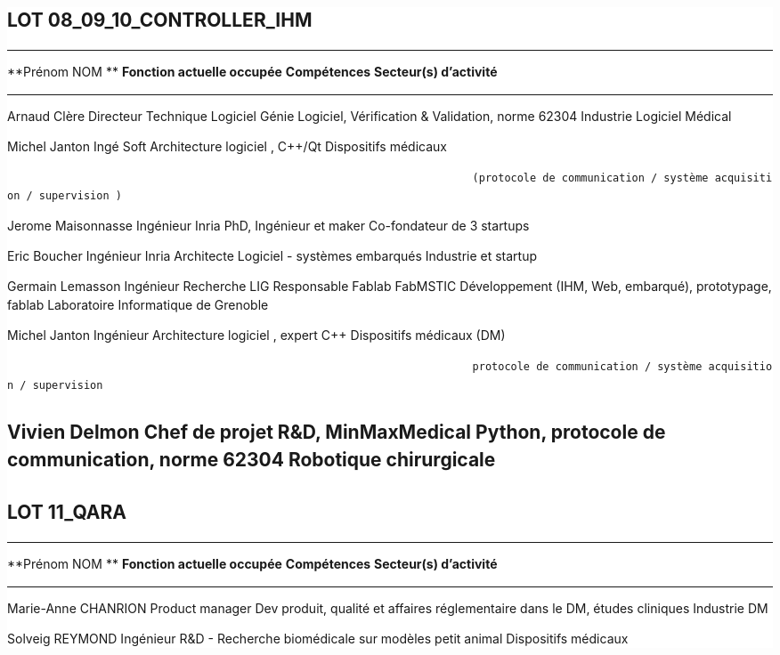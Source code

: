 

LOT 08\_09\_10\_CONTROLLER\_IHM
-------------------------------

  -------------------------------------------------------------------------------------------------------------------------------------------------------------------------------------
  **Prénom NOM **      **Fonction actuelle occupée**                         **Compétences**                                                     **Secteur(s) d’activité**
  -------------------- ----------------------------------------------------- ------------------------------------------------------------------- --------------------------------------
  Arnaud Clère         Directeur Technique Logiciel                          Génie Logiciel, Vérification & Validation, norme 62304              Industrie Logiciel Médical

  Michel Janton        Ingé Soft                                             Architecture logiciel , C++/Qt                                      Dispositifs médicaux

                                                                             (protocole de communication / système acquisition / supervision )   

  Jerome Maisonnasse   Ingénieur Inria                                       PhD, Ingénieur et maker                                             Co-fondateur de 3 startups

  Eric Boucher         Ingénieur Inria                                       Architecte Logiciel - systèmes embarqués                            Industrie et startup

  Germain Lemasson     Ingénieur Recherche LIG Responsable Fablab FabMSTIC   Développement (IHM, Web, embarqué), prototypage, fablab             Laboratoire Informatique de Grenoble

  Michel Janton        Ingénieur                                             Architecture logiciel , expert C++                                  Dispositifs médicaux (DM)

                                                                             protocole de communication / système acquisition / supervision      

  Vivien Delmon        Chef de projet R&D, MinMaxMedical                     Python, protocole de communication, norme 62304                     Robotique chirurgicale
  -------------------------------------------------------------------------------------------------------------------------------------------------------------------------------------

LOT 11\_QARA
------------

  -------------------------------------------------------------------------------------------------------------------------------------------------------------------------------------------------------------------------------------------------------------------------------------------------------------------------------------------------------------------------------------------------------------------------
  **Prénom NOM **       **Fonction actuelle occupée**                                                                                                   **Compétences**                                                                                                                                                                                                              **Secteur(s) d’activité**
  --------------------- ------------------------------------------------------------------------------------------------------------------------------- ---------------------------------------------------------------------------------------------------------------------------------------------------------------------------------------------------------------------------- --------------------------------------
  Marie-Anne CHANRION   Product manager                                                                                                                 Dev produit, qualité et affaires réglementaire dans le DM, études cliniques                                                                                                                                                  Industrie DM

  Solveig REYMOND       Ingénieur R&D                                                                                                                   - Recherche biomédicale sur modèles petit animal                                                                                                                                                                             Dispositifs médicaux
